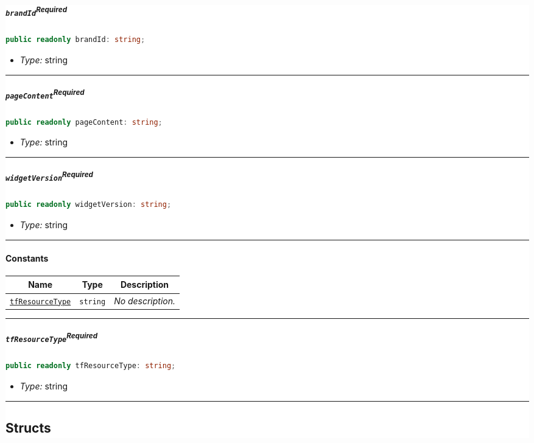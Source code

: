 
##### `brandId`<sup>Required</sup> <a name="brandId" id="@cdktf/provider-okta.customizedSigninPage.CustomizedSigninPage.property.brandId"></a>

```typescript
public readonly brandId: string;
```

- *Type:* string

---

##### `pageContent`<sup>Required</sup> <a name="pageContent" id="@cdktf/provider-okta.customizedSigninPage.CustomizedSigninPage.property.pageContent"></a>

```typescript
public readonly pageContent: string;
```

- *Type:* string

---

##### `widgetVersion`<sup>Required</sup> <a name="widgetVersion" id="@cdktf/provider-okta.customizedSigninPage.CustomizedSigninPage.property.widgetVersion"></a>

```typescript
public readonly widgetVersion: string;
```

- *Type:* string

---

#### Constants <a name="Constants" id="Constants"></a>

| **Name** | **Type** | **Description** |
| --- | --- | --- |
| <code><a href="#@cdktf/provider-okta.customizedSigninPage.CustomizedSigninPage.property.tfResourceType">tfResourceType</a></code> | <code>string</code> | *No description.* |

---

##### `tfResourceType`<sup>Required</sup> <a name="tfResourceType" id="@cdktf/provider-okta.customizedSigninPage.CustomizedSigninPage.property.tfResourceType"></a>

```typescript
public readonly tfResourceType: string;
```

- *Type:* string

---

## Structs <a name="Structs" id="Structs"></a>

